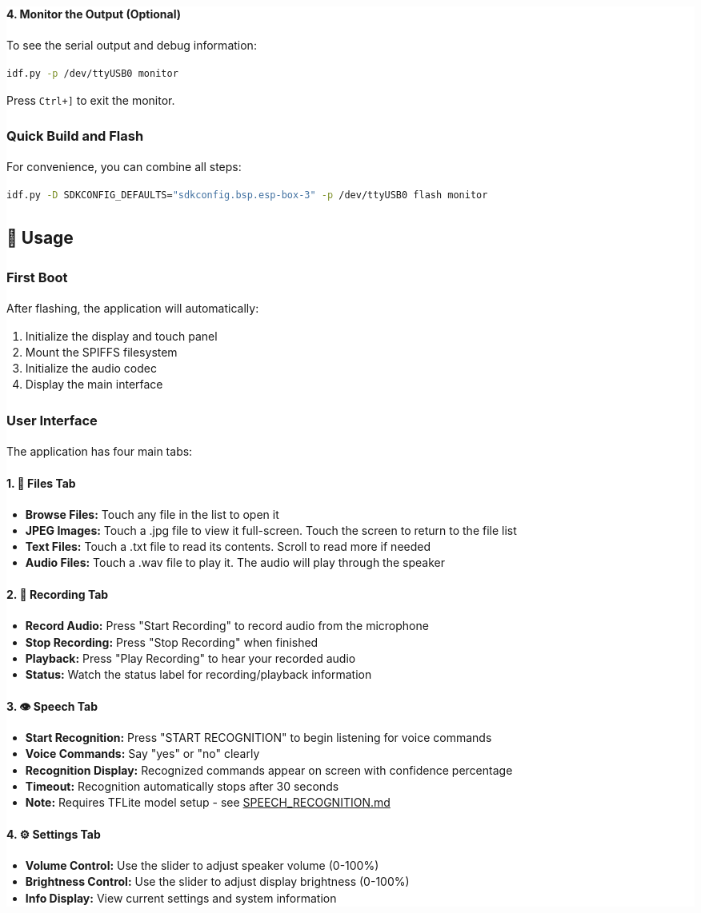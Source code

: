 #### 4. Monitor the Output (Optional)

To see the serial output and debug information:

```bash
idf.py -p /dev/ttyUSB0 monitor
```

Press `Ctrl+]` to exit the monitor.

### Quick Build and Flash

For convenience, you can combine all steps:

```bash
idf.py -D SDKCONFIG_DEFAULTS="sdkconfig.bsp.esp-box-3" -p /dev/ttyUSB0 flash monitor
```

## 📖 Usage

### First Boot

After flashing, the application will automatically:
1. Initialize the display and touch panel
2. Mount the SPIFFS filesystem
3. Initialize the audio codec
4. Display the main interface

### User Interface

The application has four main tabs:

#### 1. 📂 Files Tab
- **Browse Files:** Touch any file in the list to open it
- **JPEG Images:** Touch a .jpg file to view it full-screen. Touch the screen to return to the file list
- **Text Files:** Touch a .txt file to read its contents. Scroll to read more if needed
- **Audio Files:** Touch a .wav file to play it. The audio will play through the speaker

#### 2. 🎤 Recording Tab
- **Record Audio:** Press "Start Recording" to record audio from the microphone
- **Stop Recording:** Press "Stop Recording" when finished
- **Playback:** Press "Play Recording" to hear your recorded audio
- **Status:** Watch the status label for recording/playback information

#### 3. 👁️ Speech Tab
- **Start Recognition:** Press "START RECOGNITION" to begin listening for voice commands
- **Voice Commands:** Say "yes" or "no" clearly
- **Recognition Display:** Recognized commands appear on screen with confidence percentage
- **Timeout:** Recognition automatically stops after 30 seconds
- **Note:** Requires TFLite model setup - see [SPEECH_RECOGNITION.md](SPEECH_RECOGNITION.md)

#### 4. ⚙️ Settings Tab
- **Volume Control:** Use the slider to adjust speaker volume (0-100%)
- **Brightness Control:** Use the slider to adjust display brightness (0-100%)
- **Info Display:** View current settings and system information
